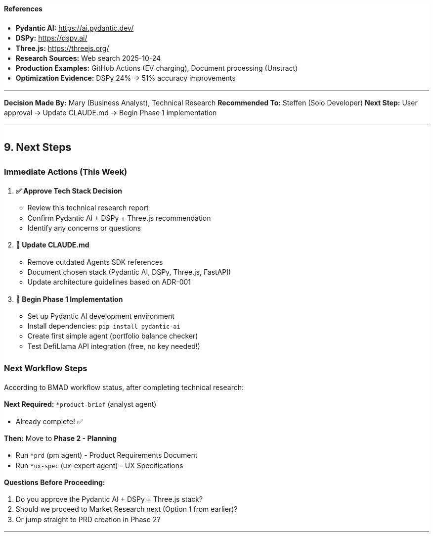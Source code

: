 
#### References

- **Pydantic AI:** https://ai.pydantic.dev/
- **DSPy:** https://dspy.ai/
- **Three.js:** https://threejs.org/
- **Research Sources:** Web search 2025-10-24
- **Production Examples:** GitHub Actions (EV charging), Document processing (Unstract)
- **Optimization Evidence:** DSPy 24% → 51% accuracy improvements

---

**Decision Made By:** Mary (Business Analyst), Technical Research
**Recommended To:** Steffen (Solo Developer)
**Next Step:** User approval → Update CLAUDE.md → Begin Phase 1 implementation

---

## 9. Next Steps

### **Immediate Actions (This Week)**

1. **✅ Approve Tech Stack Decision**
   - Review this technical research report
   - Confirm Pydantic AI + DSPy + Three.js recommendation
   - Identify any concerns or questions

2. **📝 Update CLAUDE.md**
   - Remove outdated Agents SDK references
   - Document chosen stack (Pydantic AI, DSPy, Three.js, FastAPI)
   - Update architecture guidelines based on ADR-001

3. **🚀 Begin Phase 1 Implementation**
   - Set up Pydantic AI development environment
   - Install dependencies: `pip install pydantic-ai`
   - Create first simple agent (portfolio balance checker)
   - Test DefiLlama API integration (free, no key needed!)

### **Next Workflow Steps**

According to BMAD workflow status, after completing technical research:

**Next Required:** `*product-brief` (analyst agent)
- Already complete! ✅

**Then:** Move to **Phase 2 - Planning**
- Run `*prd` (pm agent) - Product Requirements Document
- Run `*ux-spec` (ux-expert agent) - UX Specifications

**Questions Before Proceeding:**

1. Do you approve the Pydantic AI + DSPy + Three.js stack?
2. Should we proceed to Market Research next (Option 1 from earlier)?
3. Or jump straight to PRD creation in Phase 2?

---
